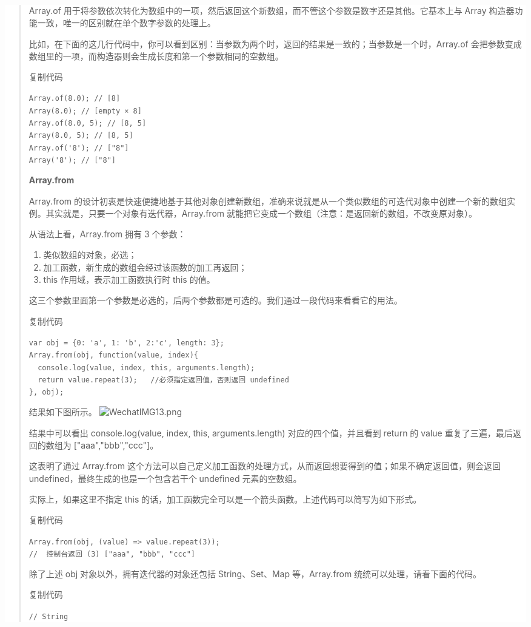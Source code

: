 >
> Array.of 用于将参数依次转化为数组中的一项，然后返回这个新数组，而不管这个参数是数字还是其他。它基本上与 Array 构造器功能一致，唯一的区别就在单个数字参数的处理上。
>
> 比如，在下面的这几行代码中，你可以看到区别：当参数为两个时，返回的结果是一致的；当参数是一个时，Array.of 会把参数变成数组里的一项，而构造器则会生成长度和第一个参数相同的空数组。
>
> 复制代码
>
> ```
> Array.of(8.0); // [8]
> Array(8.0); // [empty × 8]
> Array.of(8.0, 5); // [8, 5]
> Array(8.0, 5); // [8, 5]
> Array.of('8'); // ["8"]
> Array('8'); // ["8"]
> ```
>
> **Array.from**
>
> Array.from 的设计初衷是快速便捷地基于其他对象创建新数组，准确来说就是从一个类似数组的可迭代对象中创建一个新的数组实例。其实就是，只要一个对象有迭代器，Array.from 就能把它变成一个数组（注意：是返回新的数组，不改变原对象）。
>
> 从语法上看，Array.from 拥有 3 个参数：
>
> 1. 类似数组的对象，必选；
> 2. 加工函数，新生成的数组会经过该函数的加工再返回；
> 3. this 作用域，表示加工函数执行时 this 的值。
>
> 这三个参数里面第一个参数是必选的，后两个参数都是可选的。我们通过一段代码来看看它的用法。
>
> 复制代码
>
> ```
> var obj = {0: 'a', 1: 'b', 2:'c', length: 3};
> Array.from(obj, function(value, index){
>   console.log(value, index, this, arguments.length);
>   return value.repeat(3);   //必须指定返回值，否则返回 undefined
> }, obj);
> ```
>
> 结果如下图所示。
>  ![WechatIMG13.png](https://s0.lgstatic.com/i/image2/M01/09/B2/CgpVE2APjSiAGLqXAAB5v09b2C4966.png)
>
> 结果中可以看出 console.log(value, index, this, arguments.length) 对应的四个值，并且看到 return 的 value 重复了三遍，最后返回的数组为 ["aaa","bbb","ccc"]。
>
> 这表明了通过 Array.from 这个方法可以自己定义加工函数的处理方式，从而返回想要得到的值；如果不确定返回值，则会返回 undefined，最终生成的也是一个包含若干个 undefined 元素的空数组。
>
> 实际上，如果这里不指定 this 的话，加工函数完全可以是一个箭头函数。上述代码可以简写为如下形式。
>
> 复制代码
>
> ```
> Array.from(obj, (value) => value.repeat(3));
> //  控制台返回 (3) ["aaa", "bbb", "ccc"]
> ```
>
> 除了上述 obj 对象以外，拥有迭代器的对象还包括 String、Set、Map 等，Array.from 统统可以处理，请看下面的代码。
>
> 复制代码
>
> ```
> // String